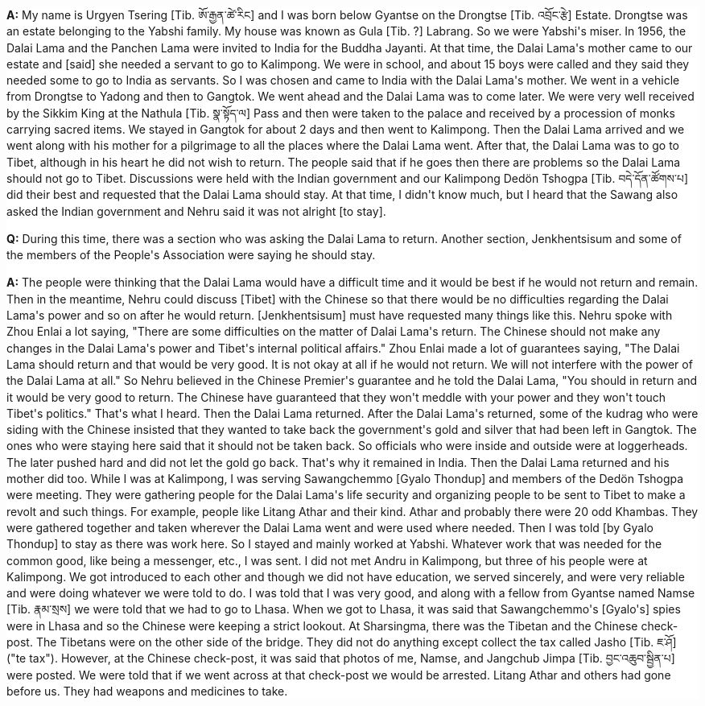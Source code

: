 **A:**  My name is Urgyen Tsering [Tib. ཨོ་རྒྱན་ཚེ་རིང] and I was born below Gyantse on the Drongtse [Tib. འབྲོང་རྩེ] Estate. Drongtse was an estate belonging to the Yabshi family. My house was known as Gula [Tib. ?] Labrang. So we were Yabshi's miser. In 1956, the Dalai Lama and the Panchen Lama were invited to India for the Buddha Jayanti. At that time, the Dalai Lama's mother came to our estate and [said] she needed a servant to go to Kalimpong. We were in school, and about 15 boys were called and they said they needed some to go to India as servants. So I was chosen and came to India with the Dalai Lama's mother. We went in a vehicle from Drongtse to Yadong and then to Gangtok. We went ahead and the Dalai Lama was to come later. We were very well received by the Sikkim King at the Nathula [Tib. སྣ་སྟོད་ལ] Pass and then were taken to the palace and received by a procession of monks carrying sacred items. We stayed in Gangtok for about 2 days and then went to Kalimpong. Then the Dalai Lama arrived and we went along with his mother for a pilgrimage to all the places where the Dalai Lama went. After that, the Dalai Lama was to go to Tibet, although in his heart he did not wish to return. The people said that if he goes then there are problems so the Dalai Lama should not go to Tibet. Discussions were held with the Indian government and our Kalimpong Dedön Tshogpa [Tib. བདེ་དོན་ཚོགས་པ] did their best and requested that the Dalai Lama should stay. At that time, I didn't know much, but I heard that the Sawang also asked the Indian government and Nehru said it was not alright [to stay].   

**Q:**  During this time, there was a section who was asking the Dalai Lama to return. Another section, Jenkhentsisum and some of the members of the People's Association were saying he should stay.   

**A:**  The people were thinking that the Dalai Lama would have a difficult time and it would be best if he would not return and remain. Then in the meantime, Nehru could discuss [Tibet] with the Chinese so that there would be no difficulties regarding the Dalai Lama's power and so on after he would return. [Jenkhentsisum] must have requested many things like this. Nehru spoke with Zhou Enlai a lot saying, "There are some difficulties on the matter of Dalai Lama's return. The Chinese should not make any changes in the Dalai Lama's power and Tibet's internal political affairs." Zhou Enlai made a lot of guarantees saying, "The Dalai Lama should return and that would be very good. It is not okay at all if he would not return. We will not interfere with the power of the Dalai Lama at all." So Nehru believed in the Chinese Premier's guarantee and he told the Dalai Lama, "You should in return and it would be very good to return. The Chinese have guaranteed that they won't meddle with your power and they won't touch Tibet's politics." That's what I heard. Then the Dalai Lama returned. After the Dalai Lama's returned, some of the kudrag who were siding with the Chinese insisted that they wanted to take back the government's gold and silver that had been left in Gangtok. The ones who were staying here said that it should not be taken back. So officials who were inside and outside were at loggerheads. The later pushed hard and did not let the gold go back. That's why it remained in India. Then the Dalai Lama returned and his mother did too. While I was at Kalimpong, I was serving Sawangchemmo [Gyalo Thondup] and members of the Dedön Tshogpa were meeting. They were gathering people for the Dalai Lama's life security and organizing people to be sent to Tibet to make a revolt and such things. For example, people like Litang Athar and their kind. Athar and probably there were 20 odd Khambas. They were gathered together and taken wherever the Dalai Lama went and were used where needed. Then I was told [by Gyalo Thondup] to stay as there was work here. So I stayed and mainly worked at Yabshi. Whatever work that was needed for the common good, like being a messenger, etc., I was sent. I did not met Andru in Kalimpong, but three of his people were at Kalimpong. We got introduced to each other and though we did not have education, we served sincerely, and were very reliable and were doing whatever we were told to do. I was told that I was very good, and along with a fellow from Gyantse named Namse [Tib. རྣམ་སྲས] we were told that we had to go to Lhasa. When we got to Lhasa, it was said that Sawangchemmo's [Gyalo's] spies were in Lhasa and so the Chinese were keeping a strict lookout. At Sharsingma, there was the Tibetan and the Chinese check-post. The Tibetans were on the other side of the bridge. They did not do anything except collect the tax called Jasho [Tib. ཇ་ཤོ] ("te tax"). However, at the Chinese check-post, it was said that photos of me, Namse, and Jangchub Jimpa [Tib. བྱང་འཆུབ་སྦྱིན་པ] were posted. We were told that if we went across at that check-post we would be arrested. Litang Athar and others had gone before us. They had weapons and medicines to take.   
